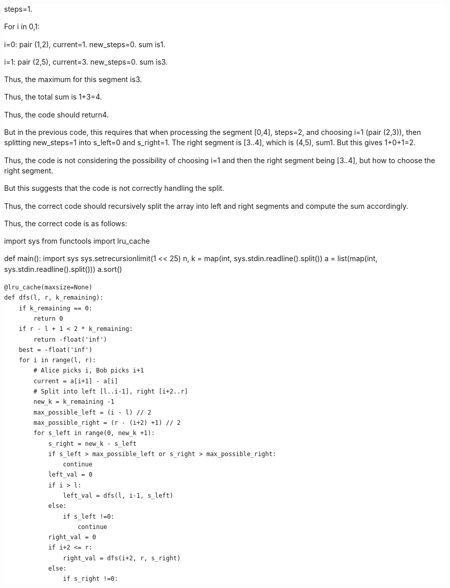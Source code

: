  steps=1.

For i in 0,1:

i=0: pair (1,2), current=1. new_steps=0. sum is1.

i=1: pair (2,5), current=3. new_steps=0. sum is3.

Thus, the maximum for this segment is3.

Thus, the total sum is 1+3=4.

Thus, the code should return4.

But in the previous code, this requires that when processing the segment [0,4], steps=2, and choosing i=1 (pair (2,3)), then splitting new_steps=1 into s_left=0 and s_right=1. The right segment is [3..4], which is (4,5), sum1. But this gives 1+0+1=2.

Thus, the code is not considering the possibility of choosing i=1 and then the right segment being [3..4], but how to choose the right segment.

But this suggests that the code is not correctly handling the split.

Thus, the correct code should recursively split the array into left and right segments and compute the sum accordingly.

Thus, the correct code is as follows:

import sys
from functools import lru_cache

def main():
    import sys
    sys.setrecursionlimit(1 << 25)
    n, k = map(int, sys.stdin.readline().split())
    a = list(map(int, sys.stdin.readline().split()))
    a.sort()
    
    @lru_cache(maxsize=None)
    def dfs(l, r, k_remaining):
        if k_remaining == 0:
            return 0
        if r - l + 1 < 2 * k_remaining:
            return -float('inf')
        best = -float('inf')
        for i in range(l, r):
            # Alice picks i, Bob picks i+1
            current = a[i+1] - a[i]
            # Split into left [l..i-1], right [i+2..r]
            new_k = k_remaining -1
            max_possible_left = (i - l) // 2
            max_possible_right = (r - (i+2) +1) // 2
            for s_left in range(0, new_k +1):
                s_right = new_k - s_left
                if s_left > max_possible_left or s_right > max_possible_right:
                    continue
                left_val = 0
                if i > l:
                    left_val = dfs(l, i-1, s_left)
                else:
                    if s_left !=0:
                        continue
                right_val = 0
                if i+2 <= r:
                    right_val = dfs(i+2, r, s_right)
                else:
                    if s_right !=0: